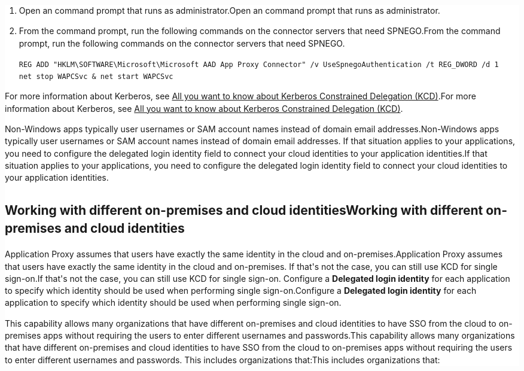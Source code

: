 1. <span data-ttu-id="b6f03-170">Open an command prompt that runs as administrator.</span><span class="sxs-lookup"><span data-stu-id="b6f03-170">Open an command prompt that runs as administrator.</span></span>
2. <span data-ttu-id="b6f03-171">From the command prompt, run the following commands on the connector servers that need SPNEGO.</span><span class="sxs-lookup"><span data-stu-id="b6f03-171">From the command prompt, run the following commands on the connector servers that need SPNEGO.</span></span>

    ```
    REG ADD "HKLM\SOFTWARE\Microsoft\Microsoft AAD App Proxy Connector" /v UseSpnegoAuthentication /t REG_DWORD /d 1
    net stop WAPCSvc & net start WAPCSvc
    ```

<span data-ttu-id="b6f03-172">For more information about Kerberos, see [All you want to know about Kerberos Constrained Delegation (KCD)](https://blogs.technet.microsoft.com/applicationproxyblog/2015/09/21/all-you-want-to-know-about-kerberos-constrained-delegation-kcd).</span><span class="sxs-lookup"><span data-stu-id="b6f03-172">For more information about Kerberos, see [All you want to know about Kerberos Constrained Delegation (KCD)](https://blogs.technet.microsoft.com/applicationproxyblog/2015/09/21/all-you-want-to-know-about-kerberos-constrained-delegation-kcd).</span></span>

<span data-ttu-id="b6f03-173">Non-Windows apps typically user usernames or SAM account names instead of domain email addresses.</span><span class="sxs-lookup"><span data-stu-id="b6f03-173">Non-Windows apps typically user usernames or SAM account names instead of domain email addresses.</span></span> <span data-ttu-id="b6f03-174">If that situation applies to your applications, you need to configure the delegated login identity field to connect your cloud identities to your application identities.</span><span class="sxs-lookup"><span data-stu-id="b6f03-174">If that situation applies to your applications, you need to configure the delegated login identity field to connect your cloud identities to your application identities.</span></span> 

## <a name="working-with-different-on-premises-and-cloud-identities"></a><span data-ttu-id="b6f03-175">Working with different on-premises and cloud identities</span><span class="sxs-lookup"><span data-stu-id="b6f03-175">Working with different on-premises and cloud identities</span></span>
<span data-ttu-id="b6f03-176">Application Proxy assumes that users have exactly the same identity in the cloud and on-premises.</span><span class="sxs-lookup"><span data-stu-id="b6f03-176">Application Proxy assumes that users have exactly the same identity in the cloud and on-premises.</span></span> <span data-ttu-id="b6f03-177">If that's not the case, you can still use KCD for single sign-on.</span><span class="sxs-lookup"><span data-stu-id="b6f03-177">If that's not the case, you can still use KCD for single sign-on.</span></span> <span data-ttu-id="b6f03-178">Configure a **Delegated login identity** for each application to specify which identity should be used when performing single sign-on.</span><span class="sxs-lookup"><span data-stu-id="b6f03-178">Configure a **Delegated login identity** for each application to specify which identity should be used when performing single sign-on.</span></span>  

<span data-ttu-id="b6f03-179">This capability allows many organizations that have different on-premises and cloud identities to have SSO from the cloud to on-premises apps without requiring the users to enter different usernames and passwords.</span><span class="sxs-lookup"><span data-stu-id="b6f03-179">This capability allows many organizations that have different on-premises and cloud identities to have SSO from the cloud to on-premises apps without requiring the users to enter different usernames and passwords.</span></span> <span data-ttu-id="b6f03-180">This includes organizations that:</span><span class="sxs-lookup"><span data-stu-id="b6f03-180">This includes organizations that:</span></span>
